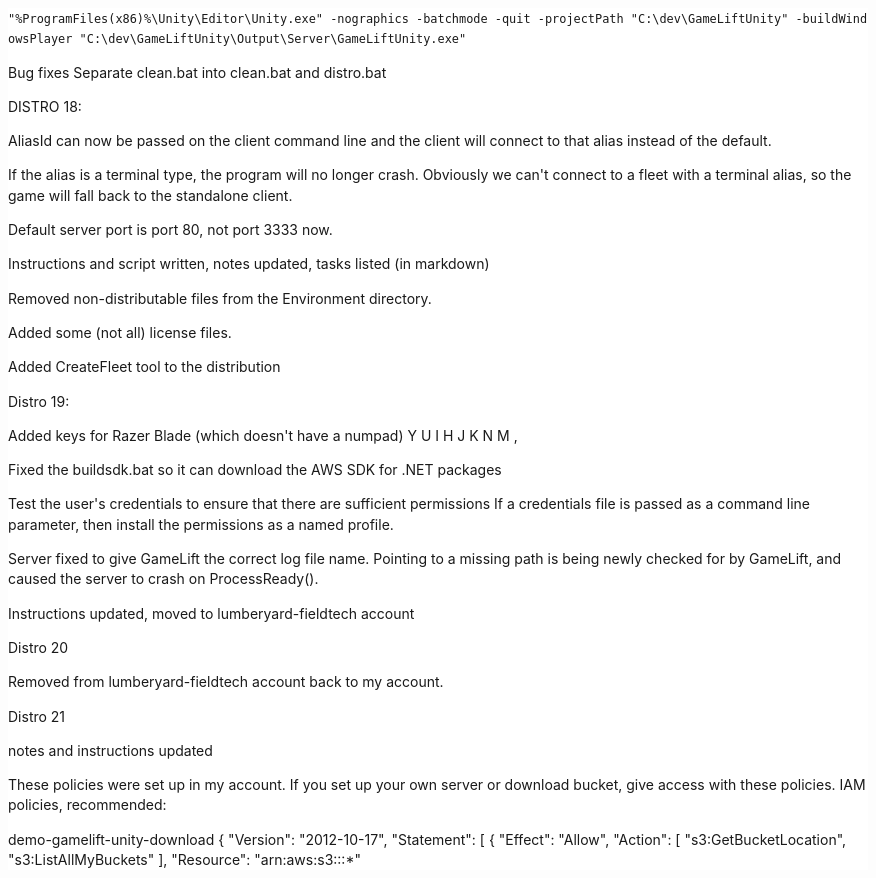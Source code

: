    ```"%ProgramFiles(x86)%\Unity\Editor\Unity.exe" -nographics -batchmode -quit -projectPath "C:\dev\GameLiftUnity" -buildWindowsPlayer "C:\dev\GameLiftUnity\Output\Server\GameLiftUnity.exe"```

Bug fixes
Separate clean.bat into clean.bat and distro.bat

DISTRO 18: 

AliasId can now be passed on the client command line and the client will connect to that alias instead of the default.

If the alias is a terminal type, the program will no longer crash. Obviously we can't connect to a fleet with a terminal alias, so the game will fall back to the standalone client.

Default server port is port 80, not port 3333 now.

Instructions and script written, notes updated, tasks listed (in markdown)

Removed non-distributable files from the Environment directory.

Added some (not all) license files.

Added CreateFleet tool to the distribution

Distro 19:

Added keys for Razer Blade (which doesn't have a numpad)
Y U I
H J K
N M ,

Fixed the buildsdk.bat so it can download the AWS SDK for .NET packages

Test the user's credentials to ensure that there are sufficient permissions
If a credentials file is passed as a command line parameter, then install the permissions as a named profile.

Server fixed to give GameLift the correct log file name. Pointing to a missing path is being newly checked for by GameLift, and caused the server to crash on ProcessReady().

Instructions updated, moved to lumberyard-fieldtech account

Distro 20

Removed from lumberyard-fieldtech account back to my account.

Distro 21

notes and instructions updated

These policies were set up in my account. If you set up your own server or download bucket, give access with these policies.
IAM policies, recommended:

demo-gamelift-unity-download
{
    "Version": "2012-10-17",
    "Statement": [
        {
            "Effect": "Allow",
            "Action": [
                "s3:GetBucketLocation",
                "s3:ListAllMyBuckets"
            ],
            "Resource": "arn:aws:s3:::*"
   ```